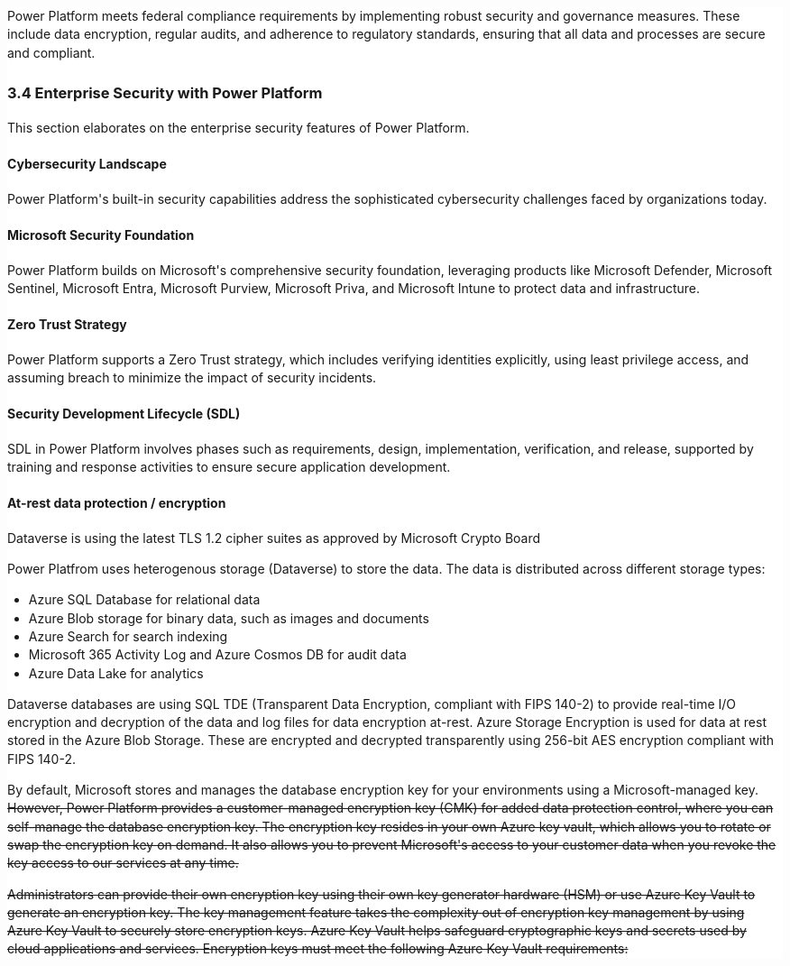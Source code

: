 Power Platform meets federal compliance requirements by implementing robust security and governance measures. These include data encryption, regular audits, and adherence to regulatory standards, ensuring that all data and processes are secure and compliant.

### 3.4 Enterprise Security with Power Platform

This section elaborates on the enterprise security features of Power Platform.

#### Cybersecurity Landscape

Power Platform's built-in security capabilities address the sophisticated cybersecurity challenges faced by organizations today.

#### Microsoft Security Foundation

Power Platform builds on Microsoft's comprehensive security foundation, leveraging products like Microsoft Defender, Microsoft Sentinel, Microsoft Entra, Microsoft Purview, Microsoft Priva, and Microsoft Intune to protect data and infrastructure.

#### Zero Trust Strategy

Power Platform supports a Zero Trust strategy, which includes verifying identities explicitly, using least privilege access, and assuming breach to minimize the impact of security incidents.

#### Security Development Lifecycle (SDL)

SDL in Power Platform involves phases such as requirements, design, implementation, verification, and release, supported by training and response activities to ensure secure application development.

#### At-rest data protection / encryption

Dataverse is using the latest TLS 1.2 cipher suites as approved by Microsoft Crypto Board

Power Platfrom uses heterogenous storage (Dataverse) to store the data. The data is distributed across different storage types:

* Azure SQL Database for relational data
* Azure Blob storage for binary data, such as images and documents
* Azure Search for search indexing
* Microsoft 365 Activity Log and Azure Cosmos DB for audit data
* Azure Data Lake for analytics

Dataverse databases are using SQL TDE (Transparent Data Encryption, compliant with FIPS 140-2) to provide real-time I/O encryption and decryption of the data and log files for data encryption at-rest. Azure Storage Encryption is used for data at rest stored in the Azure Blob Storage. These are encrypted and decrypted transparently using 256-bit AES encryption compliant with FIPS 140-2.

By default, Microsoft stores and manages the database encryption key for your environments using a Microsoft-managed key. ~~However, Power Platform provides a customer-managed encryption key (CMK) for added data protection control, where you can self-manage the database encryption key. The encryption key resides in your own Azure key vault, which allows you to rotate or swap the encryption key on demand. It also allows you to prevent Microsoft's access to your customer data when you revoke the key access to our services at any time.~~

~~Administrators can provide their own encryption key using their own key generator hardware (HSM) or use Azure Key Vault to generate an encryption key. The key management feature takes the complexity out of encryption key management by using Azure Key Vault to securely store encryption keys. Azure Key Vault helps safeguard cryptographic keys and secrets used by cloud applications and services. Encryption keys must meet the following Azure Key Vault requirements:~~

